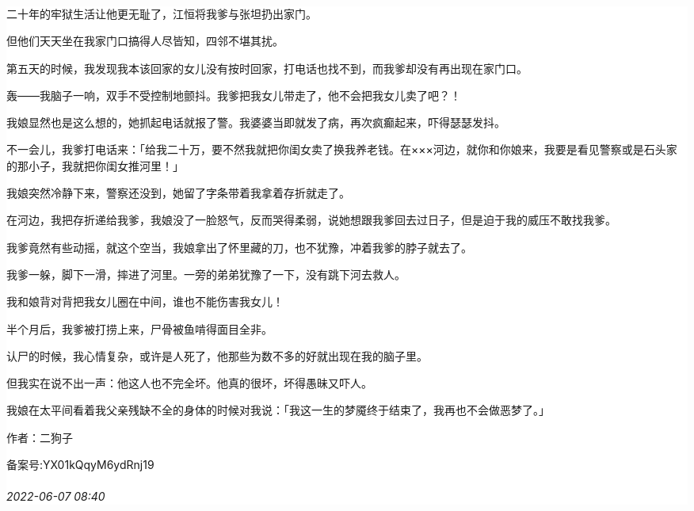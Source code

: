 
二十年的牢狱生活让他更无耻了，江恒将我爹与张坦扔出家门。


但他们天天坐在我家门口搞得人尽皆知，四邻不堪其扰。


第五天的时候，我发现我本该回家的女儿没有按时回家，打电话也找不到，而我爹却没有再出现在家门口。


轰——我脑子一响，双手不受控制地颤抖。我爹把我女儿带走了，他不会把我女儿卖了吧？！


我娘显然也是这么想的，她抓起电话就报了警。我婆婆当即就发了病，再次疯癫起来，吓得瑟瑟发抖。


不一会儿，我爹打电话来：「给我二十万，要不然我就把你闺女卖了换我养老钱。在×××河边，就你和你娘来，我要是看见警察或是石头家的那小子，我就把你闺女推河里！」


我娘突然冷静下来，警察还没到，她留了字条带着我拿着存折就走了。


在河边，我把存折递给我爹，我娘没了一脸怒气，反而哭得柔弱，说她想跟我爹回去过日子，但是迫于我的威压不敢找我爹。


我爹竟然有些动摇，就这个空当，我娘拿出了怀里藏的刀，也不犹豫，冲着我爹的脖子就去了。


我爹一躲，脚下一滑，摔进了河里。一旁的弟弟犹豫了一下，没有跳下河去救人。


我和娘背对背把我女儿圈在中间，谁也不能伤害我女儿！


半个月后，我爹被打捞上来，尸骨被鱼啃得面目全非。


认尸的时候，我心情复杂，或许是人死了，他那些为数不多的好就出现在我的脑子里。


但我实在说不出一声：他这人也不完全坏。他真的很坏，坏得愚昧又吓人。


我娘在太平间看着我父亲残缺不全的身体的时候对我说：「我这一生的梦魇终于结束了，我再也不会做恶梦了。」


作者：二狗子


备案号:YX01kQqyM6ydRnj19


###### 2022-06-07 08:40
